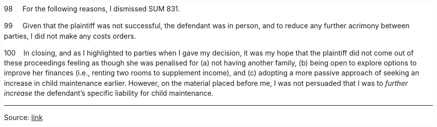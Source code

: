 98     For the following reasons, I dismissed SUM 831.

99     Given that the plaintiff was not successful, the defendant was in person, and to reduce any further acrimony between parties, I did not make any costs orders.

100    In closing, and as I highlighted to parties when I gave my decision, it was my hope that the plaintiff did not come out of these proceedings feeling as though she was penalised for (a) not having another family, (b) being open to explore options to improve her finances (i.e., renting two rooms to supplement income), and (c) adopting a more passive approach of seeking an increase in child maintenance earlier. However, on the material placed before me, I was not persuaded that I was to _further increase_ the defendant’s specific liability for child maintenance.

* * *

[^1]: D1 at \[13\]

[^2]: P1 at \[5\]

[^3]: i.e., D1

[^4]: i.e., P1

[^5]: i.e., D2

[^6]: i.e., P2

[^7]: NE Day 1 at page 3

[^8]: P2 at \[5\] to \[7\]

[^9]: P1 at \[10\]

[^10]: P1 at \[11\]

[^11]: D1 at \[11\]

[^12]: D2 at \[7\]

[^13]: D2 at \[8\]

[^14]: D2 at \[9\]

[^15]: D2 at \[10\]

[^16]: 13 December 2018

[^17]: D1 at \[6\]

[^18]: D1 at \[9\]

[^19]: D1 at \[7\]; NE Day 1 at pages 4 to 5

[^20]: NE Day 1 at page 4

[^21]: D1 at \[14\]

[^22]: D1 at \[13\] to \[14\]

[^23]: D1 at \[13\]

[^24]: D1 at \[13\]

[^25]: D1 at \[15\]

[^26]: D1 at \[22\]; D2 at \[34\]

[^27]: D1 at \[23\]

[^28]: P2 at \[16\] to \[18\]

[^29]: P2 at \[32\]

[^30]: NE Day 1 at pages 7 and 9

[^31]: NE Day 1 at page 2

[^32]: D1 at \[28\]

[^33]: D2 at \[5\] and \[6\]

[^34]: D2 at \[5\]

[^35]: NE Day 1 page 3

[^36]: NE Day 1 at page 2

[^37]: NE Day 1 at pages 4 to 6

[^38]: NE Day 1 at page 5

[^39]: NE Day 1 at page 5

[^40]: P1 at \[22\]; P2 at \[34\]

[^41]: P2 at \[32\]

[^42]: D2 at page 9, table titled “Unknown transactions/payments deposited to Plaintiff’s POSB eSavings Account XXX-XXXXX-X

[^43]: NE Day 1 at page 7

[^44]: NE Day 1 at page 9

[^45]: P2 at \[7\]

[^46]: P1 at \[15\] & \[16\]

[^47]: P1 at \[16\]

[^48]: While it is noted that the plaintiff has two tenants, the proportion of the household expenses stated in the plaintiff’s affidavit were divided equally between the plaintiff and the child. This is on the assumption that the rental would conceivably have covered the tenant’s utilities.

[^49]: In the plaintiff’s table, reference was made to “insurance for family”. A perusal of the supporting documents (P1 at pages 55 to 57) indicate that the insurance policies purchased was for the plaintiff, and not specifically for the child.

[^50]: D2 at \[12\] to \[17\]

[^51]: D2 at \[16\]

[^52]: D1 at \[10\]

[^53]: D2 at \[16\]

[^54]: D1 at \[10\]

[^55]: NE Day 1 at page 8

[^56]: NE Day 2 at page 10


Source: [link](https://www.lawnet.sg:443/lawnet/web/lawnet/free-resources?p_p_id=freeresources_WAR_lawnet3baseportlet&p_p_lifecycle=1&p_p_state=normal&p_p_mode=view&_freeresources_WAR_lawnet3baseportlet_action=openContentPage&_freeresources_WAR_lawnet3baseportlet_docId=%2FJudgment%2F23347-SSP.xml)